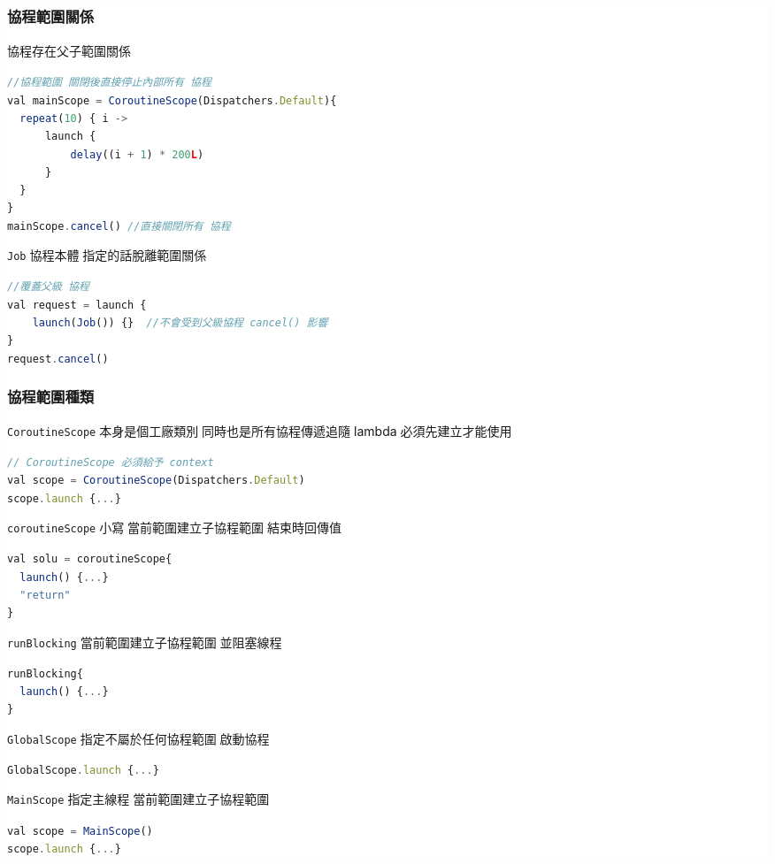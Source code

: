 ### 協程範圍關係
協程存在父子範圍關係
```js
//協程範圍 關閉後直接停止內部所有 協程
val mainScope = CoroutineScope(Dispatchers.Default){
  repeat(10) { i ->
      launch {
          delay((i + 1) * 200L)
      }
  }
}
mainScope.cancel() //直接關閉所有 協程
```

`Job` 協程本體 指定的話脫離範圍關係
```js
//覆蓋父級 協程
val request = launch {
    launch(Job()) {}  //不會受到父級協程 cancel() 影響
}
request.cancel()
```

### 協程範圍種類

`CoroutineScope` 本身是個工廠類別 同時也是所有協程傳遞追隨 lambda
必須先建立才能使用
```js
// CoroutineScope 必須給予 context
val scope = CoroutineScope(Dispatchers.Default)
scope.launch {...}
```

`coroutineScope` 小寫 當前範圍建立子協程範圍 結束時回傳值
```js
val solu = coroutineScope{
  launch() {...}
  "return"
}
```

`runBlocking` 當前範圍建立子協程範圍 並阻塞線程
```js
runBlocking{
  launch() {...}
}
```

`GlobalScope` 指定不屬於任何協程範圍 啟動協程
```js
GlobalScope.launch {...}
```

`MainScope` 指定主線程 當前範圍建立子協程範圍
```js
val scope = MainScope()
scope.launch {...}
```
